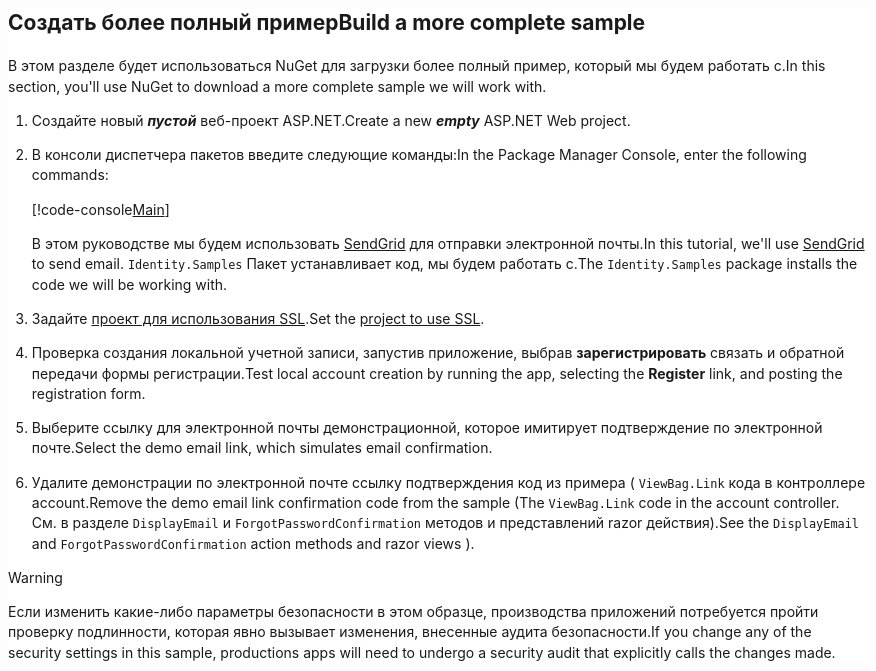 ## <a name="build-a-more-complete-sample"></a><span data-ttu-id="f8a18-195">Создать более полный пример</span><span class="sxs-lookup"><span data-stu-id="f8a18-195">Build a more complete sample</span></span>

<span data-ttu-id="f8a18-196">В этом разделе будет использоваться NuGet для загрузки более полный пример, который мы будем работать с.</span><span class="sxs-lookup"><span data-stu-id="f8a18-196">In this section, you'll use NuGet to download a more complete sample we will work with.</span></span>

1. <span data-ttu-id="f8a18-197">Создайте новый ***пустой*** веб-проект ASP.NET.</span><span class="sxs-lookup"><span data-stu-id="f8a18-197">Create a new ***empty*** ASP.NET Web project.</span></span>
2. <span data-ttu-id="f8a18-198">В консоли диспетчера пакетов введите следующие команды:</span><span class="sxs-lookup"><span data-stu-id="f8a18-198">In the Package Manager Console, enter the following commands:</span></span> 

    [!code-console[Main](account-confirmation-and-password-recovery-with-aspnet-identity/samples/sample4.cmd)]

   <span data-ttu-id="f8a18-199">В этом руководстве мы будем использовать [SendGrid](http://sendgrid.com/) для отправки электронной почты.</span><span class="sxs-lookup"><span data-stu-id="f8a18-199">In this tutorial, we'll use [SendGrid](http://sendgrid.com/) to send email.</span></span> <span data-ttu-id="f8a18-200">`Identity.Samples` Пакет устанавливает код, мы будем работать с.</span><span class="sxs-lookup"><span data-stu-id="f8a18-200">The `Identity.Samples` package installs the code we will be working with.</span></span>
3. <span data-ttu-id="f8a18-201">Задайте [проект для использования SSL](../../../mvc/overview/security/create-an-aspnet-mvc-5-app-with-facebook-and-google-oauth2-and-openid-sign-on.md).</span><span class="sxs-lookup"><span data-stu-id="f8a18-201">Set the [project to use SSL](../../../mvc/overview/security/create-an-aspnet-mvc-5-app-with-facebook-and-google-oauth2-and-openid-sign-on.md).</span></span>
4. <span data-ttu-id="f8a18-202">Проверка создания локальной учетной записи, запустив приложение, выбрав **зарегистрировать** связать и обратной передачи формы регистрации.</span><span class="sxs-lookup"><span data-stu-id="f8a18-202">Test local account creation by running the app, selecting the **Register** link, and posting the registration form.</span></span>
5. <span data-ttu-id="f8a18-203">Выберите ссылку для электронной почты демонстрационной, которое имитирует подтверждение по электронной почте.</span><span class="sxs-lookup"><span data-stu-id="f8a18-203">Select the demo email link, which simulates email confirmation.</span></span>
6. <span data-ttu-id="f8a18-204">Удалите демонстрации по электронной почте ссылку подтверждения код из примера ( `ViewBag.Link` кода в контроллере account.</span><span class="sxs-lookup"><span data-stu-id="f8a18-204">Remove the demo email link confirmation code from the sample (The `ViewBag.Link` code in the account controller.</span></span> <span data-ttu-id="f8a18-205">См. в разделе `DisplayEmail` и `ForgotPasswordConfirmation` методов и представлений razor действия).</span><span class="sxs-lookup"><span data-stu-id="f8a18-205">See the `DisplayEmail` and `ForgotPasswordConfirmation` action methods and razor views ).</span></span>

> [!WARNING]
> <span data-ttu-id="f8a18-206">Если изменить какие-либо параметры безопасности в этом образце, производства приложений потребуется пройти проверку подлинности, которая явно вызывает изменения, внесенные аудита безопасности.</span><span class="sxs-lookup"><span data-stu-id="f8a18-206">If you change any of the security settings in this sample, productions apps will need to undergo a security audit that explicitly calls the changes made.</span></span>

